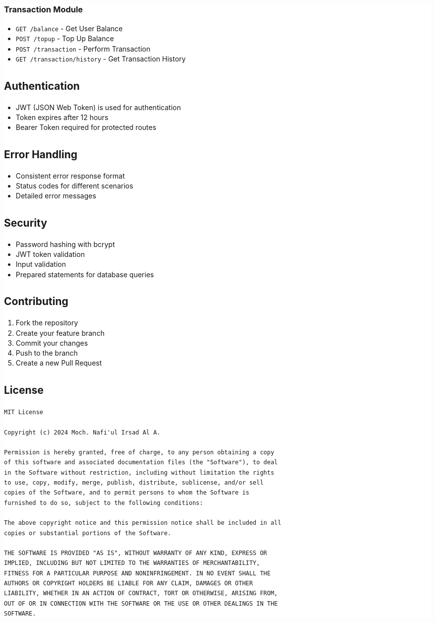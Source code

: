 ### Transaction Module
- `GET /balance` - Get User Balance
- `POST /topup` - Top Up Balance
- `POST /transaction` - Perform Transaction
- `GET /transaction/history` - Get Transaction History

## Authentication
- JWT (JSON Web Token) is used for authentication
- Token expires after 12 hours
- Bearer Token required for protected routes

## Error Handling
- Consistent error response format
- Status codes for different scenarios
- Detailed error messages

## Security
- Password hashing with bcrypt
- JWT token validation
- Input validation
- Prepared statements for database queries

## Contributing
1. Fork the repository
2. Create your feature branch
3. Commit your changes
4. Push to the branch
5. Create a new Pull Request

## License
```
MIT License

Copyright (c) 2024 Moch. Nafi'ul Irsad Al A.

Permission is hereby granted, free of charge, to any person obtaining a copy
of this software and associated documentation files (the "Software"), to deal
in the Software without restriction, including without limitation the rights
to use, copy, modify, merge, publish, distribute, sublicense, and/or sell
copies of the Software, and to permit persons to whom the Software is
furnished to do so, subject to the following conditions:

The above copyright notice and this permission notice shall be included in all
copies or substantial portions of the Software.

THE SOFTWARE IS PROVIDED "AS IS", WITHOUT WARRANTY OF ANY KIND, EXPRESS OR
IMPLIED, INCLUDING BUT NOT LIMITED TO THE WARRANTIES OF MERCHANTABILITY,
FITNESS FOR A PARTICULAR PURPOSE AND NONINFRINGEMENT. IN NO EVENT SHALL THE
AUTHORS OR COPYRIGHT HOLDERS BE LIABLE FOR ANY CLAIM, DAMAGES OR OTHER
LIABILITY, WHETHER IN AN ACTION OF CONTRACT, TORT OR OTHERWISE, ARISING FROM,
OUT OF OR IN CONNECTION WITH THE SOFTWARE OR THE USE OR OTHER DEALINGS IN THE
SOFTWARE.
```
